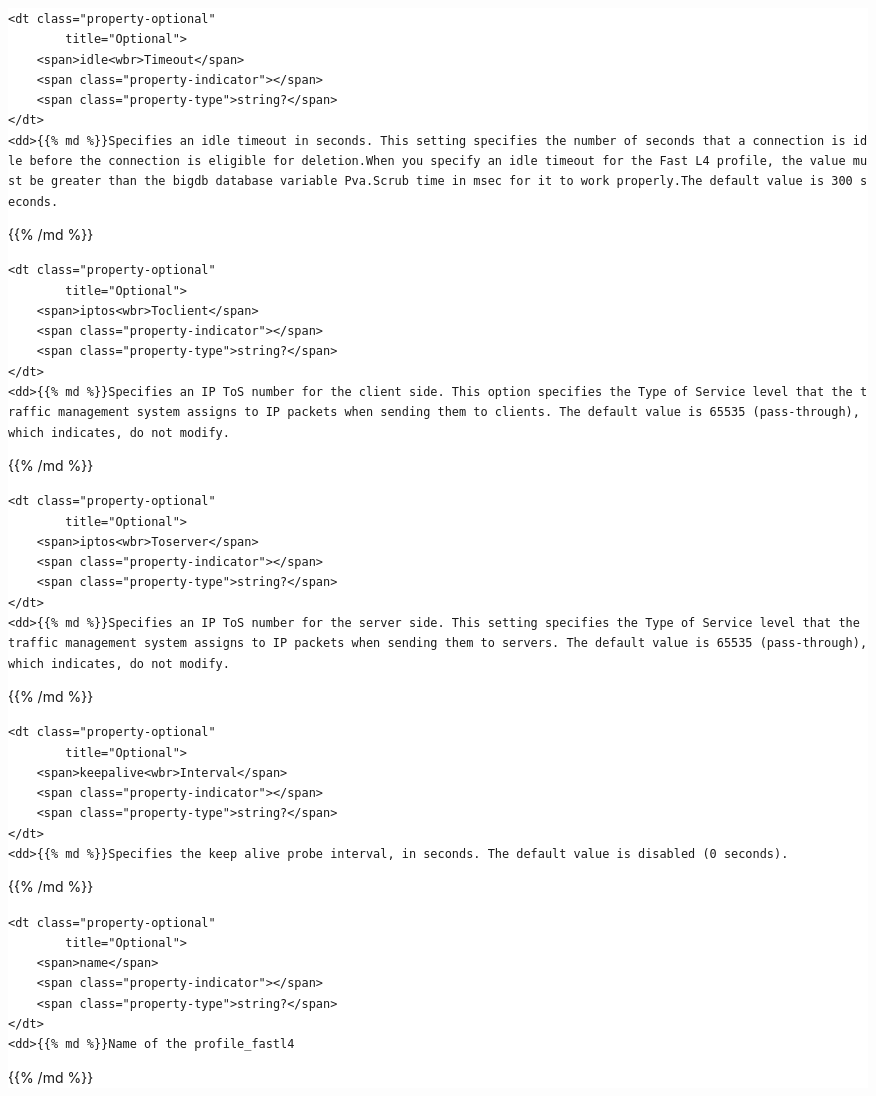     <dt class="property-optional"
            title="Optional">
        <span>idle<wbr>Timeout</span>
        <span class="property-indicator"></span>
        <span class="property-type">string?</span>
    </dt>
    <dd>{{% md %}}Specifies an idle timeout in seconds. This setting specifies the number of seconds that a connection is idle before the connection is eligible for deletion.When you specify an idle timeout for the Fast L4 profile, the value must be greater than the bigdb database variable Pva.Scrub time in msec for it to work properly.The default value is 300 seconds.
{{% /md %}}</dd>

    <dt class="property-optional"
            title="Optional">
        <span>iptos<wbr>Toclient</span>
        <span class="property-indicator"></span>
        <span class="property-type">string?</span>
    </dt>
    <dd>{{% md %}}Specifies an IP ToS number for the client side. This option specifies the Type of Service level that the traffic management system assigns to IP packets when sending them to clients. The default value is 65535 (pass-through), which indicates, do not modify.
{{% /md %}}</dd>

    <dt class="property-optional"
            title="Optional">
        <span>iptos<wbr>Toserver</span>
        <span class="property-indicator"></span>
        <span class="property-type">string?</span>
    </dt>
    <dd>{{% md %}}Specifies an IP ToS number for the server side. This setting specifies the Type of Service level that the traffic management system assigns to IP packets when sending them to servers. The default value is 65535 (pass-through), which indicates, do not modify.
{{% /md %}}</dd>

    <dt class="property-optional"
            title="Optional">
        <span>keepalive<wbr>Interval</span>
        <span class="property-indicator"></span>
        <span class="property-type">string?</span>
    </dt>
    <dd>{{% md %}}Specifies the keep alive probe interval, in seconds. The default value is disabled (0 seconds).
{{% /md %}}</dd>

    <dt class="property-optional"
            title="Optional">
        <span>name</span>
        <span class="property-indicator"></span>
        <span class="property-type">string?</span>
    </dt>
    <dd>{{% md %}}Name of the profile_fastl4
{{% /md %}}</dd>
